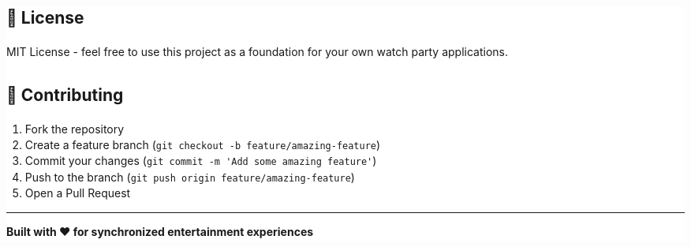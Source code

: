 ## 📄 License

MIT License - feel free to use this project as a foundation for your own watch party applications.

## 🤝 Contributing

1. Fork the repository
2. Create a feature branch (`git checkout -b feature/amazing-feature`)
3. Commit your changes (`git commit -m 'Add some amazing feature'`)
4. Push to the branch (`git push origin feature/amazing-feature`)
5. Open a Pull Request

---

**Built with ❤️ for synchronized entertainment experiences**